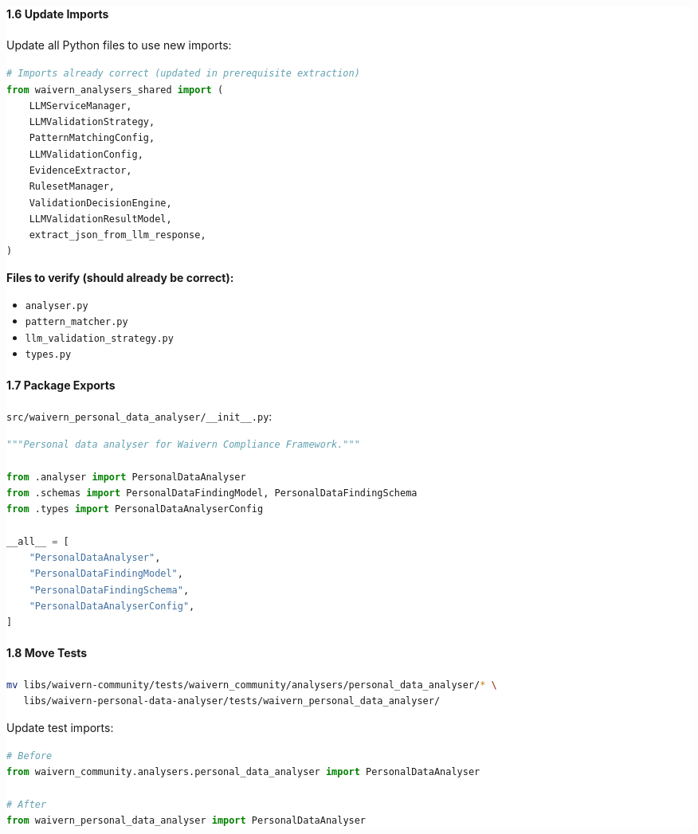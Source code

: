 #### 1.6 Update Imports

Update all Python files to use new imports:

```python
# Imports already correct (updated in prerequisite extraction)
from waivern_analysers_shared import (
    LLMServiceManager,
    LLMValidationStrategy,
    PatternMatchingConfig,
    LLMValidationConfig,
    EvidenceExtractor,
    RulesetManager,
    ValidationDecisionEngine,
    LLMValidationResultModel,
    extract_json_from_llm_response,
)
```

**Files to verify (should already be correct):**
- `analyser.py`
- `pattern_matcher.py`
- `llm_validation_strategy.py`
- `types.py`

#### 1.7 Package Exports

`src/waivern_personal_data_analyser/__init__.py`:
```python
"""Personal data analyser for Waivern Compliance Framework."""

from .analyser import PersonalDataAnalyser
from .schemas import PersonalDataFindingModel, PersonalDataFindingSchema
from .types import PersonalDataAnalyserConfig

__all__ = [
    "PersonalDataAnalyser",
    "PersonalDataFindingModel",
    "PersonalDataFindingSchema",
    "PersonalDataAnalyserConfig",
]
```

#### 1.8 Move Tests

```bash
mv libs/waivern-community/tests/waivern_community/analysers/personal_data_analyser/* \
   libs/waivern-personal-data-analyser/tests/waivern_personal_data_analyser/
```

Update test imports:
```python
# Before
from waivern_community.analysers.personal_data_analyser import PersonalDataAnalyser

# After
from waivern_personal_data_analyser import PersonalDataAnalyser
```
